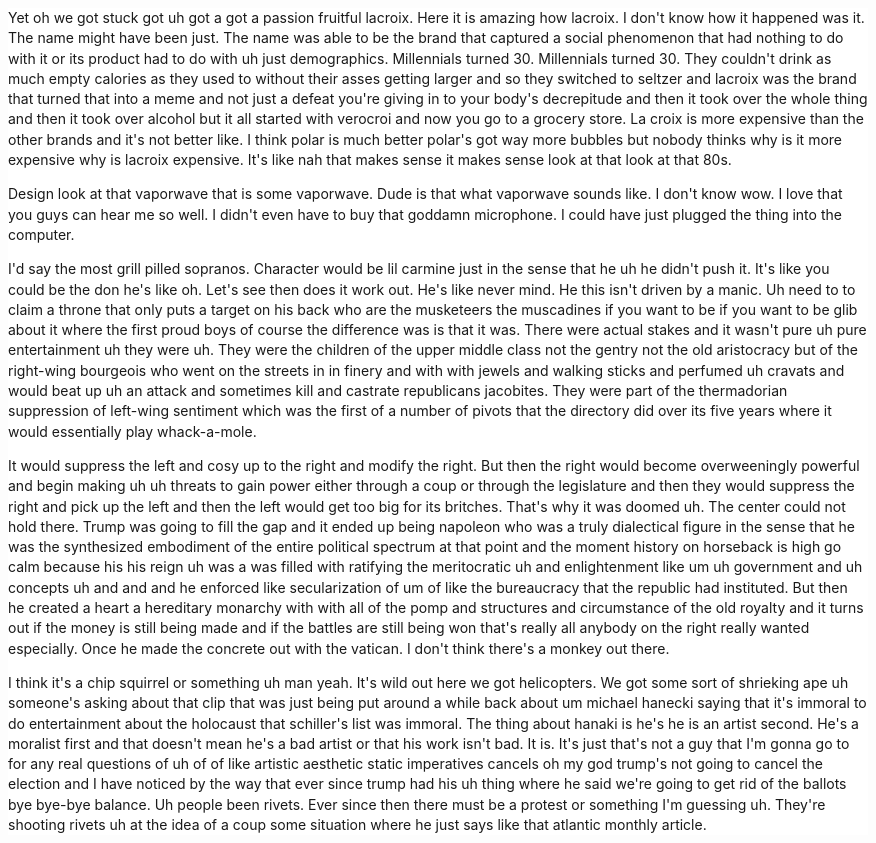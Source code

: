Yet oh we got stuck got uh got a got a passion fruitful lacroix. Here it is amazing how lacroix. I don't know how it happened was it. The name might have been just. The name was able to be the brand that captured a social phenomenon that had nothing to do with it or its product had to do with uh just demographics. Millennials turned 30. Millennials turned 30. They couldn't drink as much empty calories as they used to without their asses getting larger and so they switched to seltzer and lacroix was the brand that turned that into a meme and not just a defeat you're giving in to your body's decrepitude and then it took over the whole thing and then it took over alcohol but it all started with verocroi and now you go to a grocery store. La croix is more expensive than the other brands and it's not better like. I think polar is much better polar's got way more bubbles but nobody thinks why is it more expensive why is lacroix expensive. It's like nah that makes sense it makes sense look at that look at that 80s.

Design look at that vaporwave that is some vaporwave. Dude is that what vaporwave sounds like. I don't know wow. I love that you guys can hear me so well. I didn't even have to buy that goddamn microphone. I could have just plugged the thing into the computer.


I'd say the most grill pilled sopranos. Character would be lil carmine just in the sense that he uh he didn't push it. It's like you could be the don he's like oh. Let's see then does it work out. He's like never mind. He this isn't driven by a manic. Uh need to to claim a throne that only puts a target on his back who are the musketeers the muscadines if you want to be if you want to be glib about it where the first proud boys of course the difference was is that it was. There were actual stakes and it wasn't pure uh pure entertainment uh they were uh. They were the children of the upper middle class not the gentry not the old aristocracy but of the right-wing bourgeois who went on the streets in in finery and with with jewels and walking sticks and perfumed uh cravats and would beat up uh an attack and sometimes kill and castrate republicans jacobites. They were part of the thermadorian suppression of left-wing sentiment which was the first of a number of pivots that the directory did over its five years where it would essentially play whack-a-mole.

It would suppress the left and cosy up to the right and modify the right. But then the right would become overweeningly powerful and begin making uh uh threats to gain power either through a coup or through the legislature and then they would suppress the right and pick up the left and then the left would get too big for its britches. That's why it was doomed uh. The center could not hold there. Trump was going to fill the gap and it ended up being napoleon who was a truly dialectical figure in the sense that he was the synthesized embodiment of the entire political spectrum at that point and the moment history on horseback is high go calm because his his reign uh was a was filled with ratifying the meritocratic uh and enlightenment like um uh government and uh concepts uh and and and he enforced like secularization of um of like the bureaucracy that the republic had instituted. But then he created a heart a hereditary monarchy with with all of the pomp and structures and circumstance of the old royalty and it turns out if the money is still being made and if the battles are still being won that's really all anybody on the right really wanted especially. Once he made the concrete out with the vatican. I don't think there's a monkey out there.

I think it's a chip squirrel or something uh man yeah. It's wild out here we got helicopters. We got some sort of shrieking ape uh someone's asking about that clip that was just being put around a while back about um michael hanecki saying that it's immoral to do entertainment about the holocaust that schiller's list was immoral. The thing about hanaki is he's he is an artist second. He's a moralist first and that doesn't mean he's a bad artist or that his work isn't bad. It is. It's just that's not a guy that I'm gonna go to for any real questions of uh of of like artistic aesthetic static imperatives cancels oh my god trump's not going to cancel the election and I have noticed by the way that ever since trump had his uh thing where he said we're going to get rid of the ballots bye bye-bye balance. Uh people been  rivets. Ever since then there must be a protest or something I'm guessing uh. They're shooting rivets uh at the idea of a coup some situation where he just says like that atlantic monthly article.
